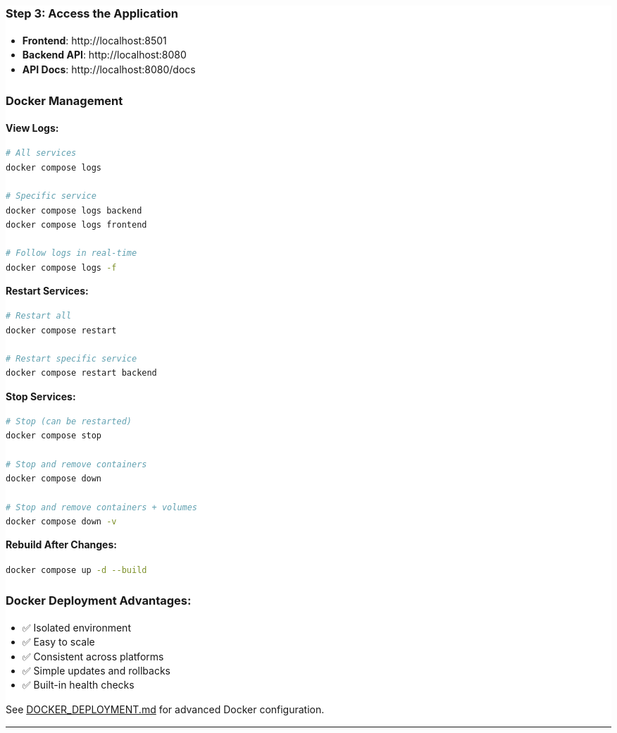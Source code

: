 ### Step 3: Access the Application
- **Frontend**: http://localhost:8501
- **Backend API**: http://localhost:8080
- **API Docs**: http://localhost:8080/docs

### Docker Management

**View Logs:**
```bash
# All services
docker compose logs

# Specific service
docker compose logs backend
docker compose logs frontend

# Follow logs in real-time
docker compose logs -f
```

**Restart Services:**
```bash
# Restart all
docker compose restart

# Restart specific service
docker compose restart backend
```

**Stop Services:**
```bash
# Stop (can be restarted)
docker compose stop

# Stop and remove containers
docker compose down

# Stop and remove containers + volumes
docker compose down -v
```

**Rebuild After Changes:**
```bash
docker compose up -d --build
```

### Docker Deployment Advantages:
- ✅ Isolated environment
- ✅ Easy to scale
- ✅ Consistent across platforms
- ✅ Simple updates and rollbacks
- ✅ Built-in health checks

See [DOCKER_DEPLOYMENT.md](DOCKER_DEPLOYMENT.md) for advanced Docker configuration.

---